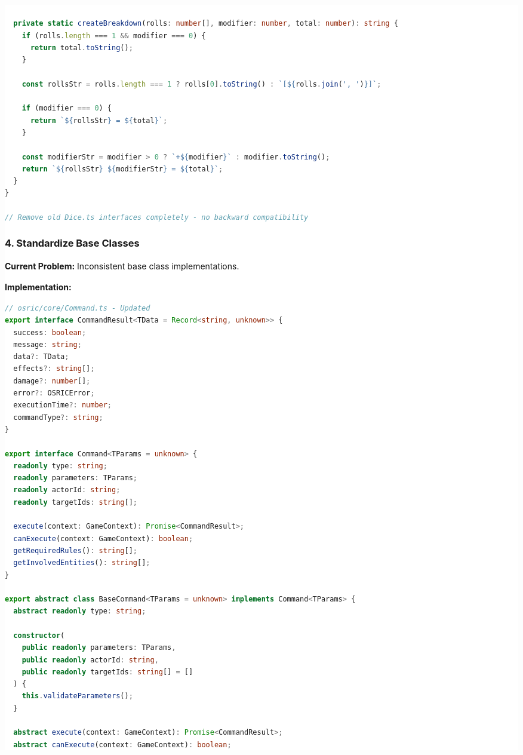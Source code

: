 ```typescript
  
  private static createBreakdown(rolls: number[], modifier: number, total: number): string {
    if (rolls.length === 1 && modifier === 0) {
      return total.toString();
    }
    
    const rollsStr = rolls.length === 1 ? rolls[0].toString() : `[${rolls.join(', ')}]`;
    
    if (modifier === 0) {
      return `${rollsStr} = ${total}`;
    }
    
    const modifierStr = modifier > 0 ? `+${modifier}` : modifier.toString();
    return `${rollsStr} ${modifierStr} = ${total}`;
  }
}

// Remove old Dice.ts interfaces completely - no backward compatibility
```

### 4. Standardize Base Classes

**Current Problem:** Inconsistent base class implementations.

**Implementation:**

```typescript
// osric/core/Command.ts - Updated
export interface CommandResult<TData = Record<string, unknown>> {
  success: boolean;
  message: string;
  data?: TData;
  effects?: string[];
  damage?: number[];
  error?: OSRICError;
  executionTime?: number;
  commandType?: string;
}

export interface Command<TParams = unknown> {
  readonly type: string;
  readonly parameters: TParams;
  readonly actorId: string;
  readonly targetIds: string[];

  execute(context: GameContext): Promise<CommandResult>;
  canExecute(context: GameContext): boolean;
  getRequiredRules(): string[];
  getInvolvedEntities(): string[];
}

export abstract class BaseCommand<TParams = unknown> implements Command<TParams> {
  abstract readonly type: string;

  constructor(
    public readonly parameters: TParams,
    public readonly actorId: string,
    public readonly targetIds: string[] = []
  ) {
    this.validateParameters();
  }

  abstract execute(context: GameContext): Promise<CommandResult>;
  abstract canExecute(context: GameContext): boolean;
```